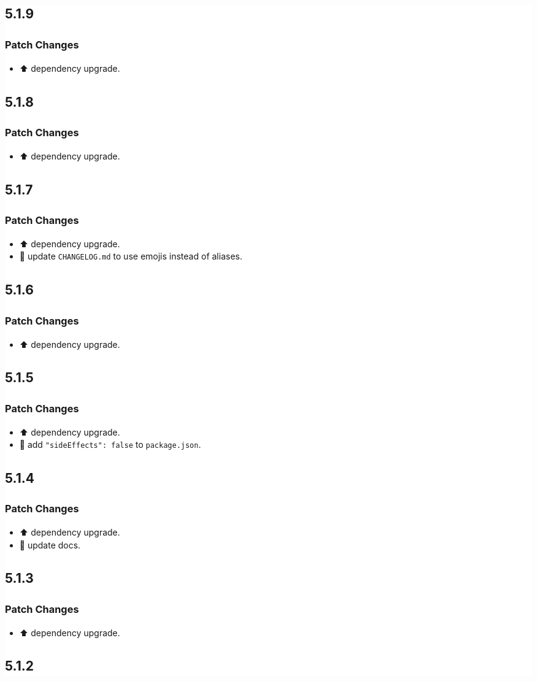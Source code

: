 ## 5.1.9

### Patch Changes

- ⬆️ dependency upgrade.

## 5.1.8

### Patch Changes

- ⬆️ dependency upgrade.

## 5.1.7

### Patch Changes

- ⬆️ dependency upgrade.
- 📝 update `CHANGELOG.md` to use emojis instead of aliases.

## 5.1.6

### Patch Changes

- ⬆️ dependency upgrade.

## 5.1.5

### Patch Changes

- ⬆️ dependency upgrade.
- 🔧 add `"sideEffects": false` to `package.json`.

## 5.1.4

### Patch Changes

- ⬆️ dependency upgrade.
- 📝 update docs.

## 5.1.3

### Patch Changes

- ⬆️ dependency upgrade.

## 5.1.2
